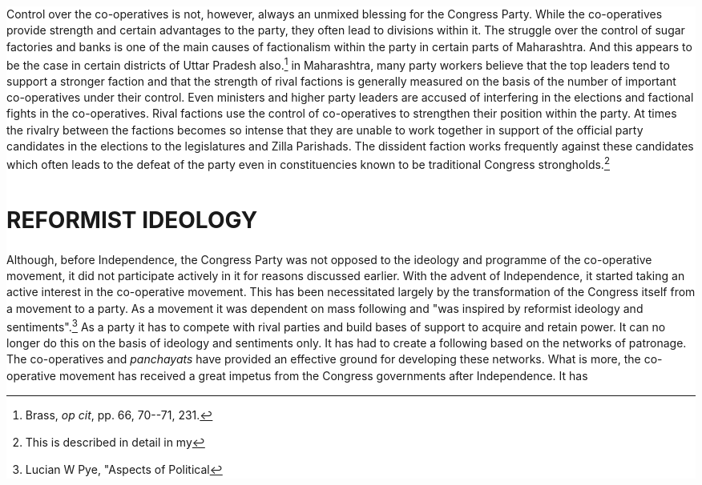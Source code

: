 Control over the co-operatives is not,
however, always an unmixed blessing
for the Congress Party. While the co-operatives
provide strength and certain
advantages to the party, they often lead
to divisions within it. The struggle over
the control of sugar factories and banks
is one of the main causes of factionalism
within the party in certain parts
of Maharashtra. And this appears to
be the case in certain districts of Uttar
Pradesh also.[^/25] in Maharashtra, many
party workers believe that the top leaders
tend to support a stronger faction
and that the strength of rival
factions is generally measured on the
basis of the number of important co-operatives
under their control. Even
ministers and higher party leaders are
accused of interfering in the elections
and factional fights in the co-operatives.
Rival factions use the control of co-operatives
to strengthen their position within
the party. At times the rivalry between
the factions becomes so intense that
they are unable to work together in
support of the official party candidates
in the elections to the legislatures and
Zilla Parishads. The dissident faction
works frequently against these candidates
which often leads to the defeat
of the party even in constituencies
known to be traditional Congress
strongholds.[^/26]

# REFORMIST IDEOLOGY

Although, before Independence, the
Congress Party was not opposed to the
ideology and programme of the co-operative
movement, it did not participate
actively in it for reasons discussed
earlier. With the advent of Independence,
it started taking an active interest in
the co-operative movement. This has
been necessitated largely by the transformation
of the Congress itself from
a movement to a party. As a movement
it was dependent on mass following and
"was inspired by reformist ideology and
sentiments".[^/27] As a party it has to
compete with rival parties and build
bases of support to acquire and retain
power. It can no longer do this on the
basis of ideology and sentiments only.
It has had to create a following based
on the networks of patronage. The co-operatives
and _panchayats_ have provided
an effective ground for developing
these networks. What is more, the
co-operative movement has received a
great impetus from the Congress governments
after Independence. It has

[^/1]: Some of the data used here are
[^/2]: Fred Longden, "Co-operative Politics
[^/3]: AM Carr-Saunders, _et al_. "Consumers'
[^/4]: KR Kulkarni, "Theory and Practice
[^/5]: JP Warbasse, "Co-operative Democracy",
[^/6]: Daniel Thorner, "Agricultural Cooperatives
[^/7]: DR Gadgil, "Sugar Co-operatives
[^/8]: _Times of India_, December 3, 1967.
[^/9]: _Times of India_, June 24, 1965.
[^/10]: _Samachar_ (Marathi), March 7, 1967.
[^/11]: D R Gadgil, "Socio-Economic
[^/12]: K N Naik, 'Initial Stage of Organisation
[^/13]: Gadgil, _op cit_, 1963, p. 70.
[^/14]: L C Jain, "The Co-operative Movement",
[^/15]: G N Ostergaard and A H Halsey,
[^/16]: _Janasatta_ (in Marathi), March 31, 1967.
[^/17]: "Co-ops with the Lid Off --- IV"
[^/18]: _Times of India_, November 30, 1967.
[^/19]: Paul R Brass, "Factional Politics
[^/20]: Thorner, _op cit_, p. 11.
[^/21]: _Maharashtra Times_ (Marathi),
[^/22]: _Nagar Times_ (Marathi), December
[^/23]: For a detailed account, see my
[^/24]: Thorner, _op cit_, p. 11.
[^/25]: Brass, _op cit_, pp. 66, 70--71, 231.
[^/26]: This is described in detail in my
[^/27]: Lucian W Pye, "Aspects of Political
[^/28]: _Times of India_, October 8, 1967.
[^/29]: Brass, _op cit_, pp. 229--231.
[^/30]: See note 17.
[^/31]: Thorner, _op cit_, pp. 12--13.
[^/32]: Gabriel A Almond, "Introduction:
[^/33]: Carr-Saunders _et al_, _op cit_, p. 503.
[^/34]: M N Srinivas, "The Future of Fission",